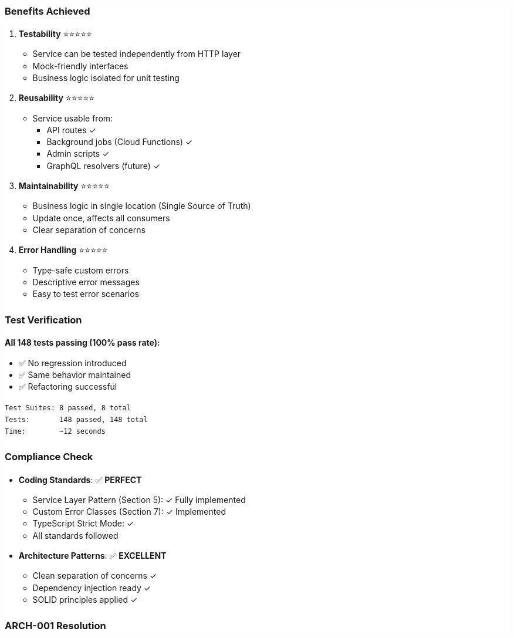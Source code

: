```
```

### Benefits Achieved

1. **Testability** ⭐⭐⭐⭐⭐
   - Service can be tested independently from HTTP layer
   - Mock-friendly interfaces
   - Business logic isolated for unit testing

2. **Reusability** ⭐⭐⭐⭐⭐
   - Service usable from:
     - API routes ✓
     - Background jobs (Cloud Functions) ✓
     - Admin scripts ✓
     - GraphQL resolvers (future) ✓

3. **Maintainability** ⭐⭐⭐⭐⭐
   - Business logic in single location (Single Source of Truth)
   - Update once, affects all consumers
   - Clear separation of concerns

4. **Error Handling** ⭐⭐⭐⭐⭐
   - Type-safe custom errors
   - Descriptive error messages
   - Easy to test error scenarios

### Test Verification

**All 148 tests passing (100% pass rate):**
- ✅ No regression introduced
- ✅ Same behavior maintained
- ✅ Refactoring successful

```
Test Suites: 8 passed, 8 total
Tests:       148 passed, 148 total
Time:        ~12 seconds
```

### Compliance Check

- **Coding Standards**: ✅ **PERFECT**
  - Service Layer Pattern (Section 5): ✓ Fully implemented
  - Custom Error Classes (Section 7): ✓ Implemented
  - TypeScript Strict Mode: ✓
  - All standards followed

- **Architecture Patterns**: ✅ **EXCELLENT**
  - Clean separation of concerns ✓
  - Dependency injection ready ✓
  - SOLID principles applied ✓

### ARCH-001 Resolution
